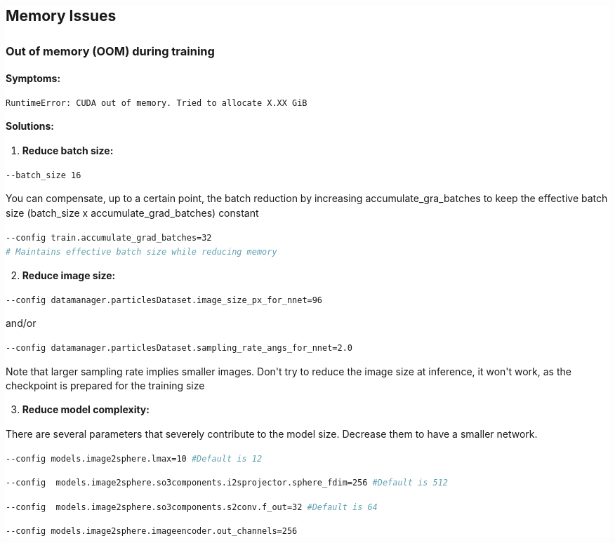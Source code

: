 
## Memory Issues

### Out of memory (OOM) during training

**Symptoms:**
```
RuntimeError: CUDA out of memory. Tried to allocate X.XX GiB
```

**Solutions:**

1. **Reduce batch size:**
```bash
--batch_size 16
```

You can compensate, up to a certain point, the batch reduction by increasing accumulate_gra_batches to
keep the effective batch size (batch_size x accumulate_grad_batches) constant
```bash
--config train.accumulate_grad_batches=32
# Maintains effective batch size while reducing memory
```

2. **Reduce image size:**
```bash
--config datamanager.particlesDataset.image_size_px_for_nnet=96
```
and/or
```bash
--config datamanager.particlesDataset.sampling_rate_angs_for_nnet=2.0
```
Note that larger sampling rate implies smaller images.
Don't try to reduce the image size at inference, it won't work, as the checkpoint is prepared for the training size


3. **Reduce model complexity:**

There are several parameters that severely contribute to the model size. Decrease them to have a smaller 
network.
```bash
--config models.image2sphere.lmax=10 #Default is 12
```

```bash
--config  models.image2sphere.so3components.i2sprojector.sphere_fdim=256 #Default is 512
```

```bash
--config  models.image2sphere.so3components.s2conv.f_out=32 #Default is 64
```

```bash
--config models.image2sphere.imageencoder.out_channels=256
```

